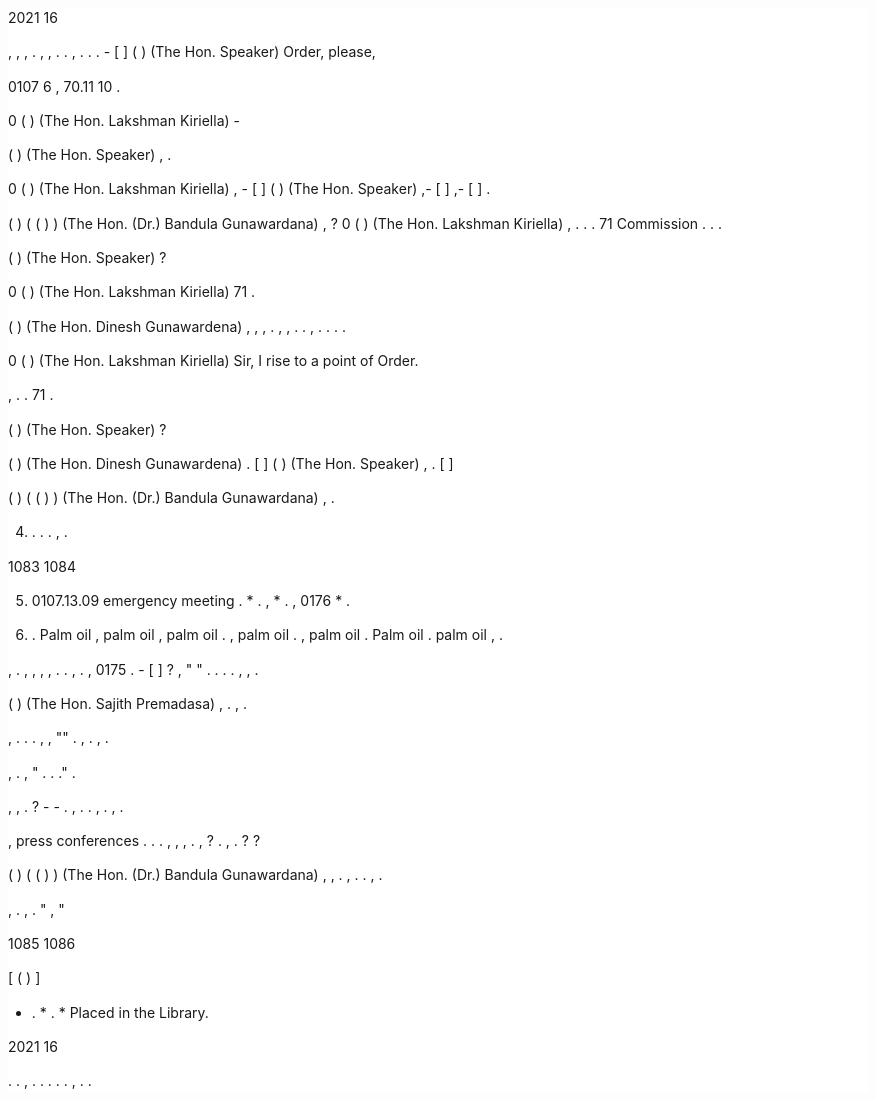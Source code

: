 2021 16

, , , . , , . . , . . . - [ ] ( ) (The Hon. Speaker) Order, please,

0107 6 , 70.11 10 .

0 ( ) (The Hon. Lakshman Kiriella) -

( ) (The Hon. Speaker) , .

0 ( ) (The Hon. Lakshman Kiriella) , - [ ] ( ) (The Hon. Speaker) ,- [ ] ,- [ ] .

( ) ( ( ) ) (The Hon. (Dr.) Bandula Gunawardana) , ? 0 ( ) (The Hon. Lakshman Kiriella) , . . . 71 Commission . . .

( ) (The Hon. Speaker) ?

0 ( ) (The Hon. Lakshman Kiriella) 71 .

( ) (The Hon. Dinesh Gunawardena) , , , . , , . . , . . . .

0 ( ) (The Hon. Lakshman Kiriella) Sir, I rise to a point of Order.

, . . 71 .

( ) (The Hon. Speaker) ?

( ) (The Hon. Dinesh Gunawardena) . [ ] ( ) (The Hon. Speaker) , . [ ]

( ) ( ( ) ) (The Hon. (Dr.) Bandula Gunawardana) , .

4) . . . , .

1083 1084

5) 0107.13.09 emergency meeting . * . , * . , 0176 * .

6) . Palm oil , palm oil , palm oil . , palm oil . , palm oil . Palm oil . palm oil , .

, . , , , , . . , . , 0175 . - [ ] ? , " " . . . . , , .

( ) (The Hon. Sajith Premadasa) , . , .

, . . . , , "" . , . , .

, . , " . . ." .

, , . ? - - . , . . , . , .

, press conferences . . . , , , . , ? . , . ? ?

( ) ( ( ) ) (The Hon. (Dr.) Bandula Gunawardana) , , . , . . , .

, . , . " , "

1085 1086

[ ( ) ]

* . * . * Placed in the Library.

2021 16

. . , . . . . . , . .
